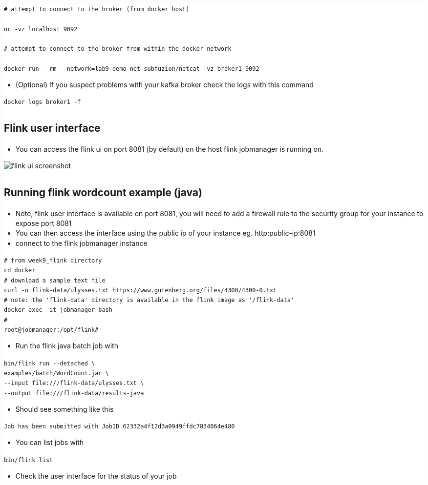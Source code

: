 ```
# attempt to connect to the broker (from docker host)

nc -vz localhost 9092

# attempt to connect to the broker from within the docker network

docker run --rm --network=lab9-demo-net subfuzion/netcat -vz broker1 9092
```
- (Optional) If you suspect problems with your kafka broker check the logs with this command
```
docker logs broker1 -f
```


## Flink user interface

- You can access the flink ui on port 8081 (by default) on the host flink jobmanager is running on.

![flink ui screenshot](https://github.com/bmullan-pivotal/CSCIE88-BDP-Staff/blob/master/week9_flink/flink-ui.png?raw=true)

## Running flink wordcount example (java)

- Note, flink user interface is available on port 8081, you will need to add a firewall rule to the security group for your instance to expose port 8081
- You can then access the interface using the public ip of your instance eg. http:public-ip:8081
- connect to the flink jobmanager instance
```
# from week9_flink directory
cd docker
# download a sample text file
curl -o flink-data/ulysses.txt https://www.gutenberg.org/files/4300/4300-0.txt
# note: the 'flink-data' directory is available in the flink image as '/flink-data'
docker exec -it jobmanager bash
#
root@jobmanager:/opt/flink# 
```
- Run the flink java batch job with 
```
bin/flink run --detached \
examples/batch/WordCount.jar \
--input file:///flink-data/ulysses.txt \
--output file:///flink-data/results-java
```
- Should see something like this 
```
Job has been submitted with JobID 62332a4f12d3a0949ffdc7834064e480
```
- You can list jobs with 
```
bin/flink list
```
- Check the user interface for the status of your job

